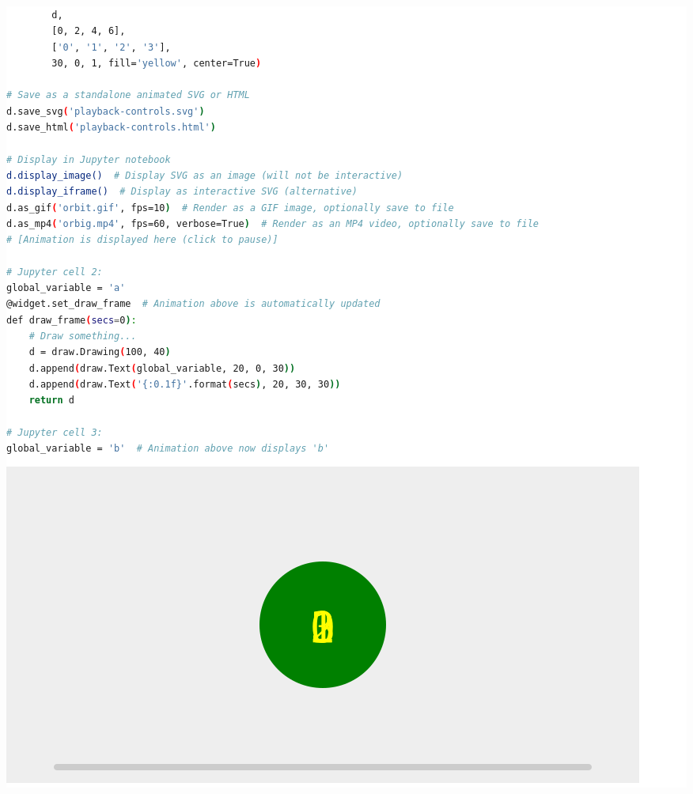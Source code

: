 ```sh
        d,
        [0, 2, 4, 6],
        ['0', '1', '2', '3'],
        30, 0, 1, fill='yellow', center=True)

# Save as a standalone animated SVG or HTML
d.save_svg('playback-controls.svg')
d.save_html('playback-controls.html')

# Display in Jupyter notebook
d.display_image()  # Display SVG as an image (will not be interactive)
d.display_iframe()  # Display as interactive SVG (alternative)
d.as_gif('orbit.gif', fps=10)  # Render as a GIF image, optionally save to file
d.as_mp4('orbig.mp4', fps=60, verbose=True)  # Render as an MP4 video, optionally save to file
# [Animation is displayed here (click to pause)]

# Jupyter cell 2:
global_variable = 'a'
@widget.set_draw_frame  # Animation above is automatically updated
def draw_frame(secs=0):
    # Draw something...
    d = draw.Drawing(100, 40)
    d.append(draw.Text(global_variable, 20, 0, 30))
    d.append(draw.Text('{:0.1f}'.format(secs), 20, 30, 30))
    return d

# Jupyter cell 3:
global_variable = 'b'  # Animation above now displays 'b'
```

![Example output image](../pictures/drawsvg/playback-controls.svg)
